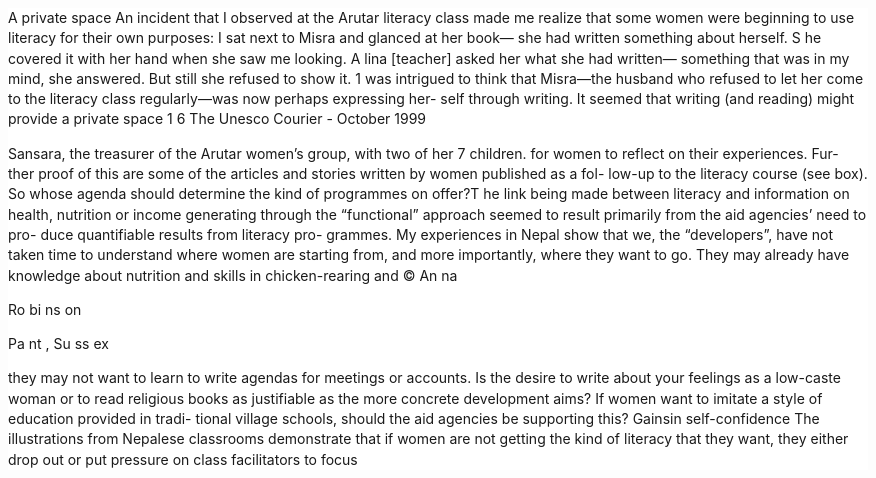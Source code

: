 A private space 
An incident that I observed at the Arutar 
literacy class made me realize that some 
women were beginning to use literacy for their 
own purposes: I sat next to Misra and glanced 
at her book— she had written something about 
herself. S he covered it with her hand when she saw 
me looking. A lina [teacher] asked her what she 
had written— something that was in my mind, 
she answered. But still she refused to show it. 1 was 
intrigued to think that Misra—the husband 
who refused to let her come to the literacy class 
regularly—was now perhaps expressing her- 
self through writing. It seemed that writing 
(and reading) might provide a private space 
1 6 The Unesco Courier - October 1999 
 
Sansara, the treasurer of the Arutar women’s group, 
with two of her 7 children. 
for women to reflect on their experiences. Fur- 
ther proof of this are some of the articles and 
stories written by women published as a fol- 
low-up to the literacy course (see box). 
So whose agenda should determine the 
kind of programmes on offer?T he link being 
made between literacy and information on 
health, nutrition or income generating through 
the “functional” approach seemed to result 
primarily from the aid agencies’ need to pro- 
duce quantifiable results from literacy pro- 
grammes. My experiences in Nepal show that 
we, the “developers”, have not taken time to 
understand where women are starting from, 
and more importantly, where they want to go. 
They may already have knowledge about 
nutrition and skills in chicken-rearing and 
© 
An
na
 
Ro
bi
ns
on
 
Pa
nt
, 
Su
ss
ex
 
they may not want to learn to write agendas 
for meetings or accounts. Is the desire to write 
about your feelings as a low-caste woman or to 
read religious books as justifiable as the more 
concrete development aims? If women want to 
imitate a style of education provided in tradi- 
tional village schools, should the aid agencies 
be supporting this? 
Gainsin self-confidence 
The illustrations from Nepalese classrooms 
demonstrate that if women are not getting the 
kind of literacy that they want, they either drop 
out or put pressure on class facilitators to focus 